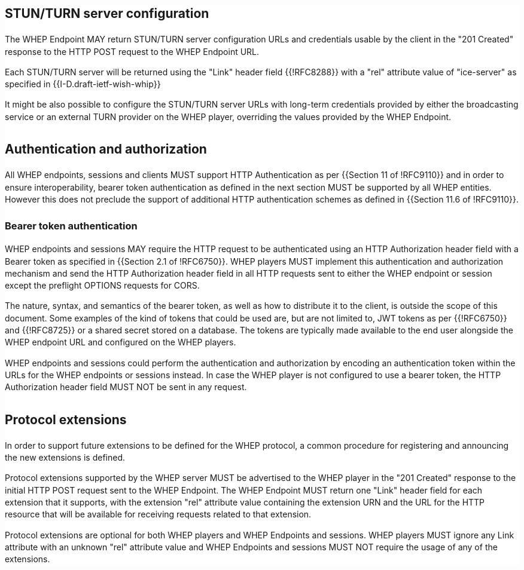 ## STUN/TURN server configuration

The WHEP Endpoint MAY return STUN/TURN server configuration URLs and credentials usable by the client in the "201 Created" response to the HTTP POST request to the WHEP Endpoint URL.

Each STUN/TURN server will be returned using the "Link" header field {{!RFC8288}} with a "rel" attribute value of "ice-server" as specified in {{I-D.draft-ietf-wish-whip}}

It might be also possible to configure the STUN/TURN server URLs with long-term credentials provided by either the broadcasting service or an external TURN provider on the WHEP player, overriding the values provided by the WHEP Endpoint.

## Authentication and authorization

All WHEP endpoints, sessions and clients MUST support HTTP Authentication as per {{Section 11 of !RFC9110}} and in order to ensure interoperability, bearer token authentication as defined in the next section MUST be supported by all WHEP entities. However this does not preclude the support of additional HTTP authentication schemes as defined in {{Section 11.6 of !RFC9110}}.

### Bearer token authentication

WHEP endpoints and sessions MAY require the HTTP request to be authenticated using an HTTP Authorization header field with a Bearer token as specified in {{Section 2.1 of !RFC6750}}. WHEP players MUST implement this authentication and authorization mechanism and send the HTTP Authorization header field in all HTTP requests sent to either the WHEP endpoint or session except the preflight OPTIONS requests for CORS.

The nature, syntax, and semantics of the bearer token, as well as how to distribute it to the client, is outside the scope of this document. Some examples of the kind of tokens that could be used are, but are not limited to, JWT tokens as per {{!RFC6750}} and {{!RFC8725}} or a shared secret stored on a database. The tokens are typically made available to the end user alongside the WHEP endpoint URL and configured on the WHEP players.

WHEP endpoints and sessions could perform the authentication and authorization by encoding an authentication token within the URLs for the WHEP endpoints or sessions instead. In case the WHEP player is not configured to use a bearer token, the HTTP Authorization header field MUST NOT be sent in any request.

## Protocol extensions

In order to support future extensions to be defined for the WHEP protocol, a common procedure for registering and announcing the new extensions is defined.

Protocol extensions supported by the WHEP server MUST be advertised to the WHEP player in the "201 Created" response to the initial HTTP POST request sent to the WHEP Endpoint.
The WHEP Endpoint MUST return one "Link" header field for each extension that it supports, with the extension "rel" attribute value containing the extension URN and the URL for the HTTP resource that will be available for receiving requests related to that extension.

Protocol extensions are optional for both WHEP players and WHEP Endpoints and sessions. WHEP players MUST ignore any Link attribute with an unknown "rel" attribute value and WHEP Endpoints and sessions MUST NOT require the usage of any of the extensions.
